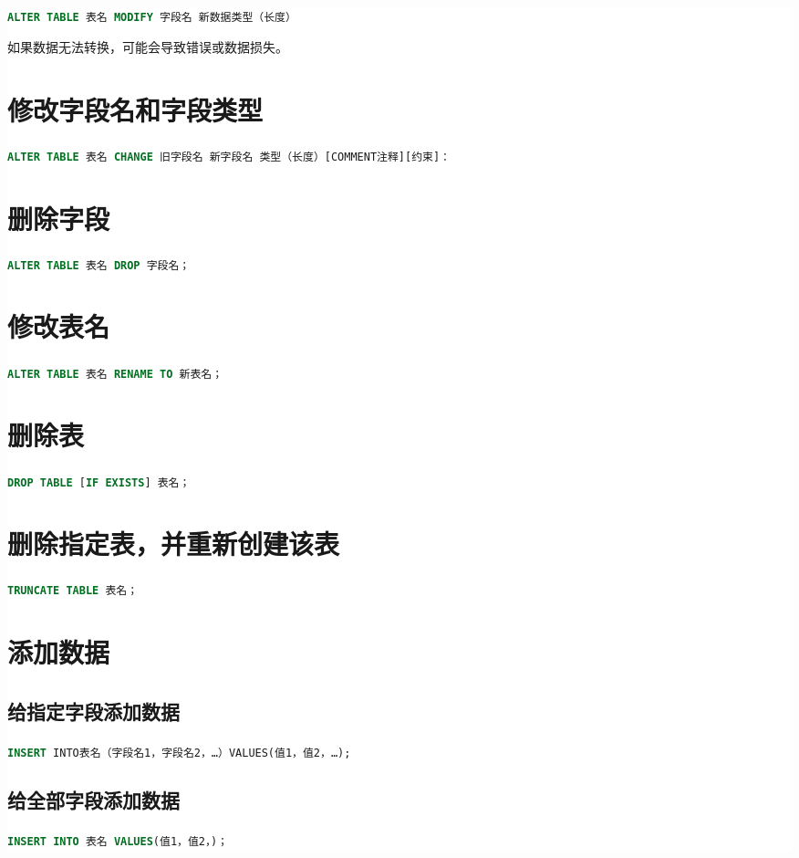 ```sql
ALTER TABLE 表名 MODIFY 字段名 新数据类型（长度）
```

如果数据无法转换，可能会导致错误或数据损失。

# 修改字段名和字段类型

```sql
ALTER TABLE 表名 CHANGE 旧字段名 新字段名 类型（长度）[COMMENT注释][约束]：
```

# 删除字段

```sql
ALTER TABLE 表名 DROP 字段名；
```

# 修改表名

```sql
ALTER TABLE 表名 RENAME TO 新表名；
```

# 删除表

```sql
DROP TABLE [IF EXISTS] 表名；
```

# 删除指定表，并重新创建该表

```sql
TRUNCATE TABLE 表名；
```

# 添加数据

## 给指定字段添加数据

```sql
INSERT INTO表名（字段名1，字段名2，…）VALUES(值1，值2，…);
```

## 给全部字段添加数据

```sql
INSERT INTO 表名 VALUES(值1，值2，)；
```
